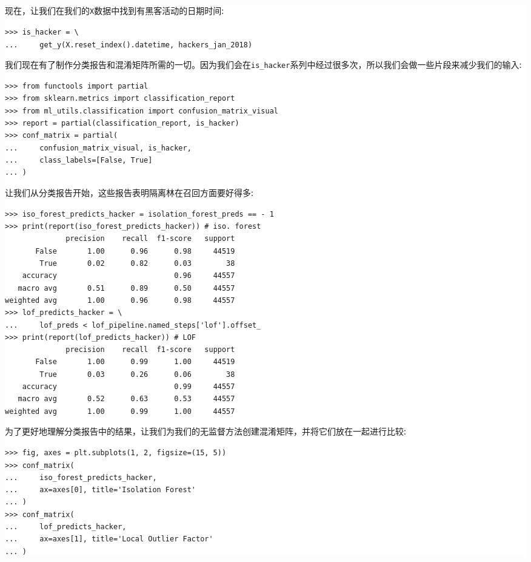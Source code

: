 现在，让我们在我们的`X`数据中找到有黑客活动的日期时间:

```
>>> is_hacker = \
...     get_y(X.reset_index().datetime, hackers_jan_2018)
```

我们现在有了制作分类报告和混淆矩阵所需的一切。因为我们会在`is_hacker`系列中经过很多次，所以我们会做一些片段来减少我们的输入:

```
>>> from functools import partial
>>> from sklearn.metrics import classification_report
>>> from ml_utils.classification import confusion_matrix_visual
>>> report = partial(classification_report, is_hacker)
>>> conf_matrix = partial(
...     confusion_matrix_visual, is_hacker, 
...     class_labels=[False, True]
... )
```

让我们从分类报告开始，这些报告表明隔离林在召回方面要好得多:

```
>>> iso_forest_predicts_hacker = isolation_forest_preds == - 1
>>> print(report(iso_forest_predicts_hacker)) # iso. forest
              precision    recall  f1-score   support
       False       1.00      0.96      0.98     44519
        True       0.02      0.82      0.03        38
    accuracy                           0.96     44557
   macro avg       0.51      0.89      0.50     44557
weighted avg       1.00      0.96      0.98     44557
>>> lof_predicts_hacker = \
...     lof_preds < lof_pipeline.named_steps['lof'].offset_ 
>>> print(report(lof_predicts_hacker)) # LOF
              precision    recall  f1-score   support
       False       1.00      0.99      1.00     44519
        True       0.03      0.26      0.06        38
    accuracy                           0.99     44557
   macro avg       0.52      0.63      0.53     44557
weighted avg       1.00      0.99      1.00     44557
```

为了更好地理解分类报告中的结果，让我们为我们的无监督方法创建混淆矩阵，并将它们放在一起进行比较:

```
>>> fig, axes = plt.subplots(1, 2, figsize=(15, 5))
>>> conf_matrix(
...     iso_forest_predicts_hacker, 
...     ax=axes[0], title='Isolation Forest'
... )
>>> conf_matrix(
...     lof_predicts_hacker, 
...     ax=axes[1], title='Local Outlier Factor'
... )
```
